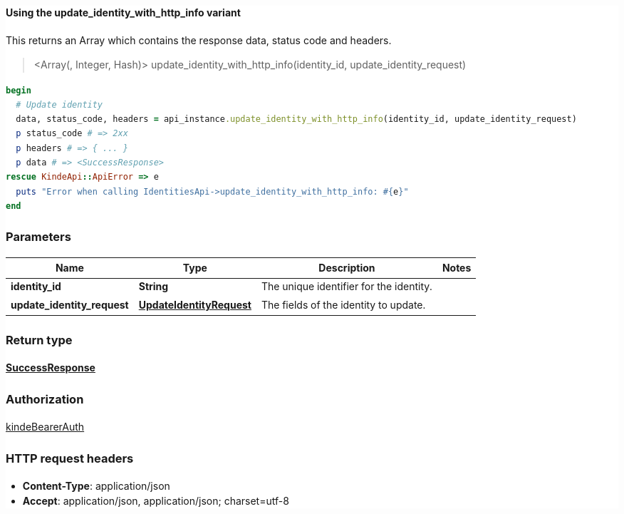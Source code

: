 ```ruby
```

#### Using the update_identity_with_http_info variant

This returns an Array which contains the response data, status code and headers.

> <Array(<SuccessResponse>, Integer, Hash)> update_identity_with_http_info(identity_id, update_identity_request)

```ruby
begin
  # Update identity
  data, status_code, headers = api_instance.update_identity_with_http_info(identity_id, update_identity_request)
  p status_code # => 2xx
  p headers # => { ... }
  p data # => <SuccessResponse>
rescue KindeApi::ApiError => e
  puts "Error when calling IdentitiesApi->update_identity_with_http_info: #{e}"
end
```

### Parameters

| Name | Type | Description | Notes |
| ---- | ---- | ----------- | ----- |
| **identity_id** | **String** | The unique identifier for the identity. |  |
| **update_identity_request** | [**UpdateIdentityRequest**](UpdateIdentityRequest.md) | The fields of the identity to update. |  |

### Return type

[**SuccessResponse**](SuccessResponse.md)

### Authorization

[kindeBearerAuth](../README.md#kindeBearerAuth)

### HTTP request headers

- **Content-Type**: application/json
- **Accept**: application/json, application/json; charset=utf-8


